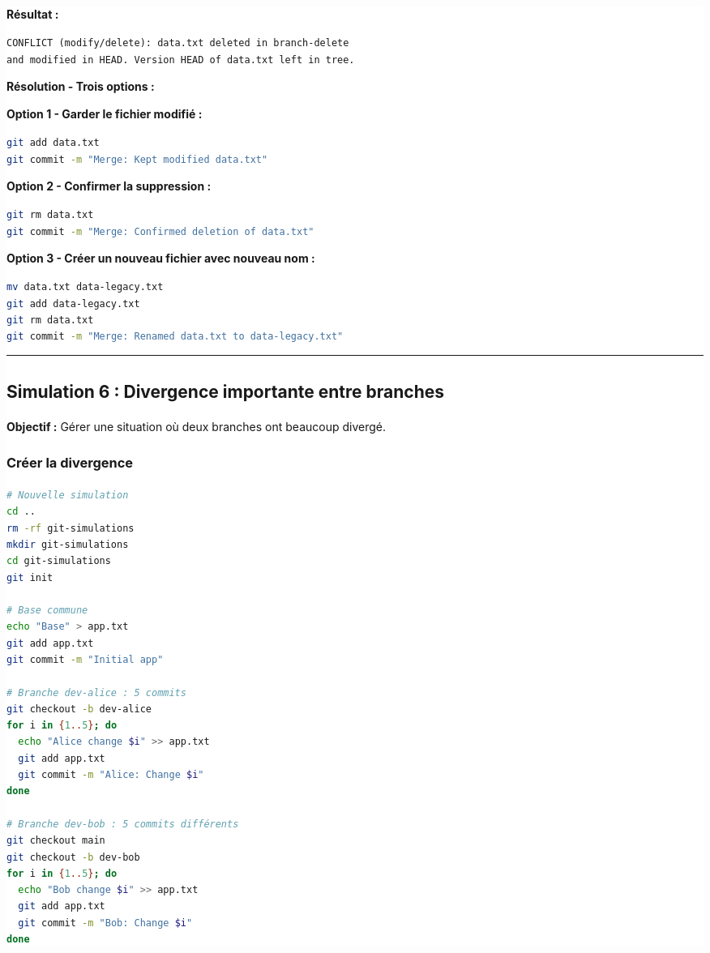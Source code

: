 **Résultat :**
```
CONFLICT (modify/delete): data.txt deleted in branch-delete
and modified in HEAD. Version HEAD of data.txt left in tree.
```

**Résolution - Trois options :**

**Option 1 - Garder le fichier modifié :**
```bash
git add data.txt
git commit -m "Merge: Kept modified data.txt"
```

**Option 2 - Confirmer la suppression :**
```bash
git rm data.txt
git commit -m "Merge: Confirmed deletion of data.txt"
```

**Option 3 - Créer un nouveau fichier avec nouveau nom :**
```bash
mv data.txt data-legacy.txt
git add data-legacy.txt
git rm data.txt
git commit -m "Merge: Renamed data.txt to data-legacy.txt"
```

---

## Simulation 6 : Divergence importante entre branches

**Objectif :** Gérer une situation où deux branches ont beaucoup divergé.

### Créer la divergence

```bash
# Nouvelle simulation
cd ..
rm -rf git-simulations
mkdir git-simulations
cd git-simulations
git init

# Base commune
echo "Base" > app.txt
git add app.txt
git commit -m "Initial app"

# Branche dev-alice : 5 commits
git checkout -b dev-alice
for i in {1..5}; do
  echo "Alice change $i" >> app.txt
  git add app.txt
  git commit -m "Alice: Change $i"
done

# Branche dev-bob : 5 commits différents
git checkout main
git checkout -b dev-bob
for i in {1..5}; do
  echo "Bob change $i" >> app.txt
  git add app.txt
  git commit -m "Bob: Change $i"
done
```
